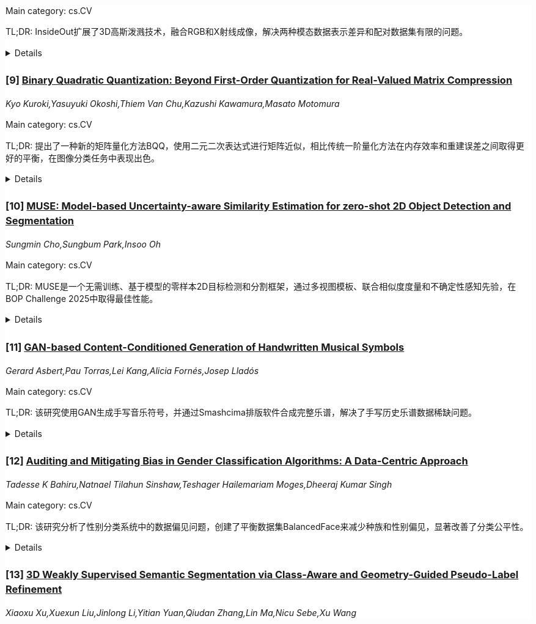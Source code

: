 Main category: cs.CV

TL;DR: InsideOut扩展了3D高斯泼溅技术，融合RGB和X射线成像，解决两种模态数据表示差异和配对数据集有限的问题。


<details><summary>Details</summary></details>


### [9] [Binary Quadratic Quantization: Beyond First-Order Quantization for Real-Valued Matrix Compression](https://arxiv.org/abs/2510.18650)
*Kyo Kuroki,Yasuyuki Okoshi,Thiem Van Chu,Kazushi Kawamura,Masato Motomura*

Main category: cs.CV

TL;DR: 提出了一种新的矩阵量化方法BQQ，使用二元二次表达式进行矩阵近似，相比传统一阶量化方法在内存效率和重建误差之间取得更好的平衡，在图像分类任务中表现出色。


<details><summary>Details</summary></details>


### [10] [MUSE: Model-based Uncertainty-aware Similarity Estimation for zero-shot 2D Object Detection and Segmentation](https://arxiv.org/abs/2510.17866)
*Sungmin Cho,Sungbum Park,Insoo Oh*

Main category: cs.CV

TL;DR: MUSE是一个无需训练、基于模型的零样本2D目标检测和分割框架，通过多视图模板、联合相似度度量和不确定性感知先验，在BOP Challenge 2025中取得最佳性能。


<details><summary>Details</summary></details>


### [11] [GAN-based Content-Conditioned Generation of Handwritten Musical Symbols](https://arxiv.org/abs/2510.17869)
*Gerard Asbert,Pau Torras,Lei Kang,Alicia Fornés,Josep Lladós*

Main category: cs.CV

TL;DR: 该研究使用GAN生成手写音乐符号，并通过Smashcima排版软件合成完整乐谱，解决了手写历史乐谱数据稀缺问题。


<details><summary>Details</summary></details>


### [12] [Auditing and Mitigating Bias in Gender Classification Algorithms: A Data-Centric Approach](https://arxiv.org/abs/2510.17873)
*Tadesse K Bahiru,Natnael Tilahun Sinshaw,Teshager Hailemariam Moges,Dheeraj Kumar Singh*

Main category: cs.CV

TL;DR: 该研究分析了性别分类系统中的数据偏见问题，创建了平衡数据集BalancedFace来减少种族和性别偏见，显著改善了分类公平性。


<details><summary>Details</summary></details>


### [13] [3D Weakly Supervised Semantic Segmentation via Class-Aware and Geometry-Guided Pseudo-Label Refinement](https://arxiv.org/abs/2510.17875)
*Xiaoxu Xu,Xuexun Liu,Jinlong Li,Yitian Yuan,Qiudan Zhang,Lin Ma,Nicu Sebe,Xu Wang*
